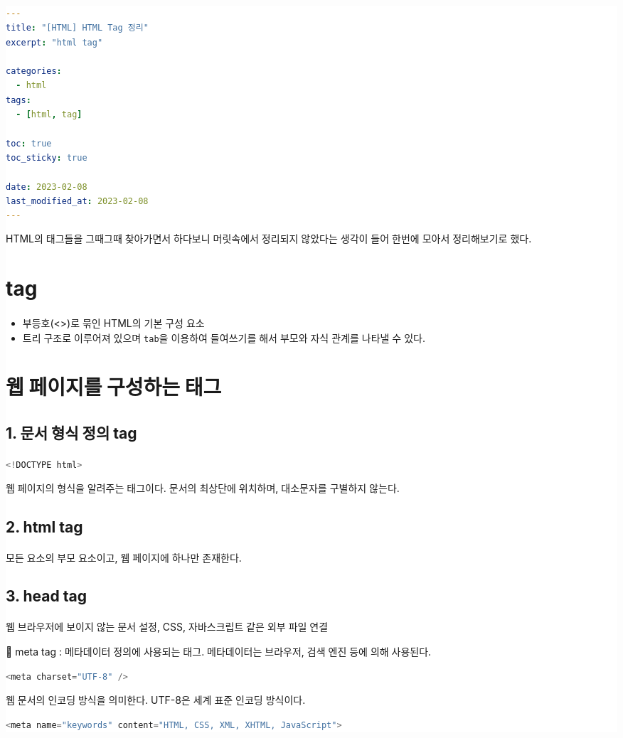 ```yaml
---
title: "[HTML] HTML Tag 정리"
excerpt: "html tag"

categories:
  - html
tags:
  - [html, tag]

toc: true
toc_sticky: true

date: 2023-02-08
last_modified_at: 2023-02-08
---
```


HTML의 태그들을 그때그때 찾아가면서 하다보니 머릿속에서 정리되지 않았다는 생각이 들어 한번에 모아서 정리해보기로 했다.

# tag

- 부등호(<>)로 묶인 HTML의 기본 구성 요소
- 트리 구조로 이루어져 있으며 `tab`을 이용하여 들여쓰기를 해서 부모와 자식 관계를 나타낼 수 있다.

# 웹 페이지를 구성하는 태그

## 1. 문서 형식 정의 tag

```javascript
<!DOCTYPE html>
```

웹 페이지의 형식을 알려주는 태그이다. 문서의 최상단에 위치하며, 대소문자를 구별하지 않는다.

## 2. html tag

모든 요소의 부모 요소이고, 웹 페이지에 하나만 존재한다.

## 3. head tag

웹 브라우저에 보이지 않는 문서 설정, CSS, 자바스크립트 같은 외부 파일 연결

📍 meta tag : 메타데이터 정의에 사용되는 태그. 메타데이터는 브라우저, 검색 엔진 등에 의해 사용된다.

```javascript
<meta charset="UTF-8" />
```

웹 문서의 인코딩 방식을 의미한다. UTF-8은 세계 표준 인코딩 방식이다.

```javascript
<meta name="keywords" content="HTML, CSS, XML, XHTML, JavaScript">
```
